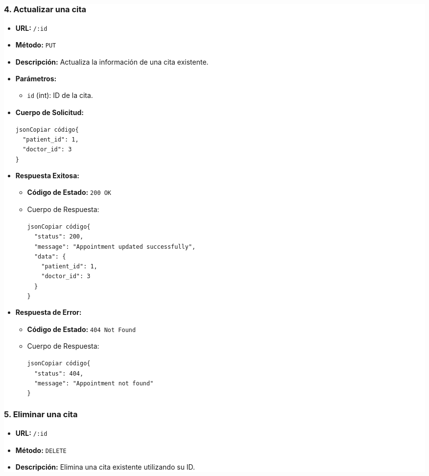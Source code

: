 ### 4. Actualizar una cita

- **URL:** `/:id`

- **Método:** `PUT`

- **Descripción:** Actualiza la información de una cita existente.

- **Parámetros:**

  - `id` (int): ID de la cita.

- **Cuerpo de Solicitud:**

  ```
  jsonCopiar código{
    "patient_id": 1,
    "doctor_id": 3
  }
  ```

- **Respuesta Exitosa:**

  - **Código de Estado:** `200 OK`

  - Cuerpo de Respuesta:

    ```
    jsonCopiar código{
      "status": 200,
      "message": "Appointment updated successfully",
      "data": {
        "patient_id": 1,
        "doctor_id": 3
      }
    }
    ```

- **Respuesta de Error:**

  - **Código de Estado:** `404 Not Found`

  - Cuerpo de Respuesta:

    ```
    jsonCopiar código{
      "status": 404,
      "message": "Appointment not found"
    }
    ```

### 5. Eliminar una cita

- **URL:** `/:id`

- **Método:** `DELETE`

- **Descripción:** Elimina una cita existente utilizando su ID.

